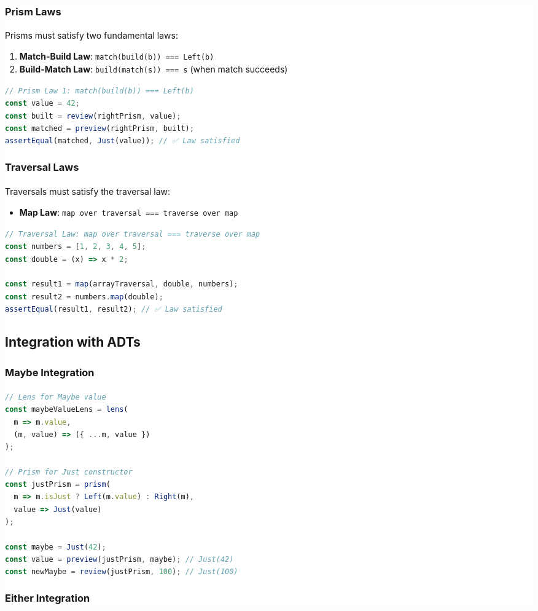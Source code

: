 ### Prism Laws

Prisms must satisfy two fundamental laws:

1. **Match-Build Law**: `match(build(b)) === Left(b)`
2. **Build-Match Law**: `build(match(s)) === s` (when match succeeds)

```typescript
// Prism Law 1: match(build(b)) === Left(b)
const value = 42;
const built = review(rightPrism, value);
const matched = preview(rightPrism, built);
assertEqual(matched, Just(value)); // ✅ Law satisfied
```

### Traversal Laws

Traversals must satisfy the traversal law:

- **Map Law**: `map over traversal === traverse over map`

```typescript
// Traversal Law: map over traversal === traverse over map
const numbers = [1, 2, 3, 4, 5];
const double = (x) => x * 2;

const result1 = map(arrayTraversal, double, numbers);
const result2 = numbers.map(double);
assertEqual(result1, result2); // ✅ Law satisfied
```

## Integration with ADTs

### Maybe Integration

```typescript
// Lens for Maybe value
const maybeValueLens = lens(
  m => m.value,
  (m, value) => ({ ...m, value })
);

// Prism for Just constructor
const justPrism = prism(
  m => m.isJust ? Left(m.value) : Right(m),
  value => Just(value)
);

const maybe = Just(42);
const value = preview(justPrism, maybe); // Just(42)
const newMaybe = review(justPrism, 100); // Just(100)
```

### Either Integration
